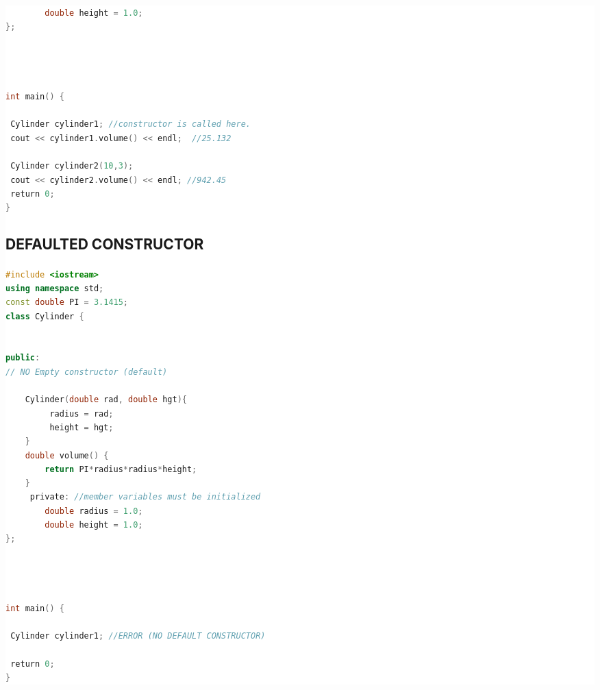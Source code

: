 ```cpp
        double height = 1.0;
};

  
  

int main() {

 Cylinder cylinder1; //constructor is called here.
 cout << cylinder1.volume() << endl;  //25.132

 Cylinder cylinder2(10,3); 
 cout << cylinder2.volume() << endl; //942.45
 return 0;
}
```

## DEFAULTED CONSTRUCTOR
```cpp
#include <iostream>
using namespace std;
const double PI = 3.1415;
class Cylinder { 

   
public:
// NO Empty constructor (default) 
	
	Cylinder(double rad, double hgt){
	     radius = rad;
	     height = hgt;
	}
    double volume() {
        return PI*radius*radius*height;
    }
     private: //member variables must be initialized
        double radius = 1.0;
        double height = 1.0;
};

  
  

int main() {

 Cylinder cylinder1; //ERROR (NO DEFAULT CONSTRUCTOR)
 
 return 0;
}
```
